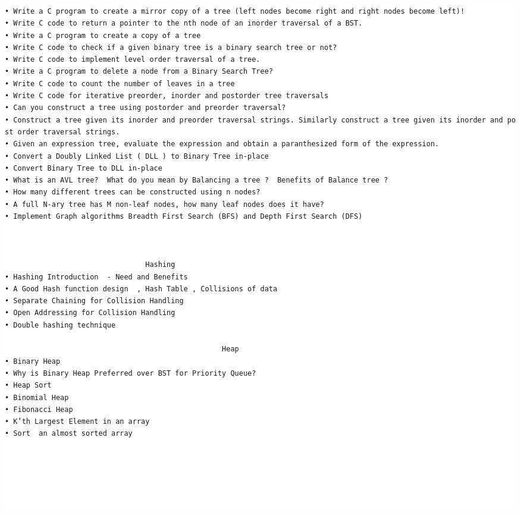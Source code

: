     • Write a C program to create a mirror copy of a tree (left nodes become right and right nodes become left)! 
    • Write C code to return a pointer to the nth node of an inorder traversal of a BST. 
    • Write a C program to create a copy of a tree 
    • Write C code to check if a given binary tree is a binary search tree or not? 
    • Write C code to implement level order traversal of a tree. 
    • Write a C program to delete a node from a Binary Search Tree? 
    • Write C code to count the number of leaves in a tree 
    • Write C code for iterative preorder, inorder and postorder tree traversals 
    • Can you construct a tree using postorder and preorder traversal? 
    • Construct a tree given its inorder and preorder traversal strings. Similarly construct a tree given its inorder and post order traversal strings. 
    • Given an expression tree, evaluate the expression and obtain a paranthesized form of the expression. 
    • Convert a Doubly Linked List ( DLL ) to Binary Tree in-place
    • Convert Binary Tree to DLL in-place
    • What is an AVL tree?  What do you mean by Balancing a tree ?  Benefits of Balance tree ?
    • How many different trees can be constructed using n nodes? 
    • A full N-ary tree has M non-leaf nodes, how many leaf nodes does it have? 
    • Implement Graph algorithms Breadth First Search (BFS) and Depth First Search (DFS) 



                                     Hashing
    • Hashing Introduction  - Need and Benefits
    • A Good Hash function design  , Hash Table , Collisions of data
    • Separate Chaining for Collision Handling
    • Open Addressing for Collision Handling
    • Double hashing technique

                                                       Heap
    • Binary Heap
    • Why is Binary Heap Preferred over BST for Priority Queue?
    • Heap Sort
    • Binomial Heap
    • Fibonacci Heap
    • K’th Largest Element in an array
    • Sort  an almost sorted array




        ​ 
        ​ 
